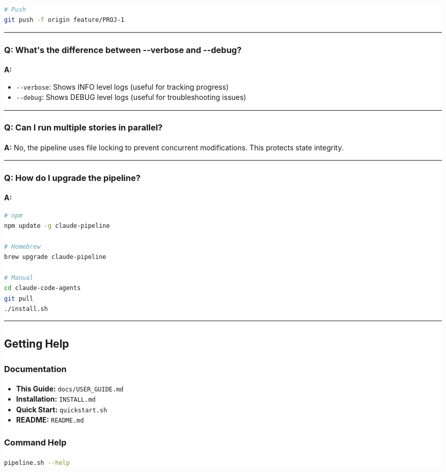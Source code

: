 ```bash
# Push
git push -f origin feature/PROJ-1
```

---

### Q: What's the difference between --verbose and --debug?

**A:**
- `--verbose`: Shows INFO level logs (useful for tracking progress)
- `--debug`: Shows DEBUG level logs (useful for troubleshooting issues)

---

### Q: Can I run multiple stories in parallel?

**A:** No, the pipeline uses file locking to prevent concurrent modifications. This protects state integrity.

---

### Q: How do I upgrade the pipeline?

**A:**
```bash
# npm
npm update -g claude-pipeline

# Homebrew
brew upgrade claude-pipeline

# Manual
cd claude-code-agents
git pull
./install.sh
```

---

## Getting Help

### Documentation

- **This Guide:** `docs/USER_GUIDE.md`
- **Installation:** `INSTALL.md`
- **Quick Start:** `quickstart.sh`
- **README:** `README.md`

### Command Help

```bash
pipeline.sh --help
```
